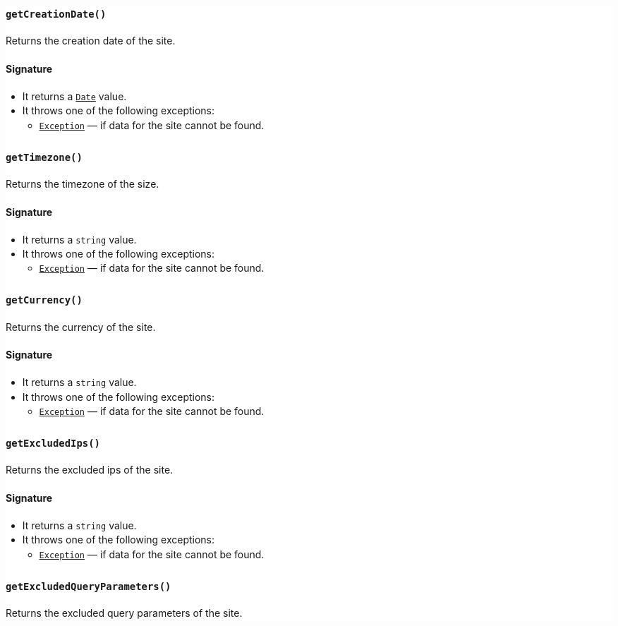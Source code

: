 <a name="getcreationdate" id="getcreationdate"></a>
<a name="getCreationDate" id="getCreationDate"></a>
### `getCreationDate()`

Returns the creation date of the site.

#### Signature

- It returns a [`Date`](../Piwik/Date.md) value.
- It throws one of the following exceptions:
    - [`Exception`](http://php.net/class.Exception) &mdash; if data for the site cannot be found.

<a name="gettimezone" id="gettimezone"></a>
<a name="getTimezone" id="getTimezone"></a>
### `getTimezone()`

Returns the timezone of the size.

#### Signature

- It returns a `string` value.
- It throws one of the following exceptions:
    - [`Exception`](http://php.net/class.Exception) &mdash; if data for the site cannot be found.

<a name="getcurrency" id="getcurrency"></a>
<a name="getCurrency" id="getCurrency"></a>
### `getCurrency()`

Returns the currency of the site.

#### Signature

- It returns a `string` value.
- It throws one of the following exceptions:
    - [`Exception`](http://php.net/class.Exception) &mdash; if data for the site cannot be found.

<a name="getexcludedips" id="getexcludedips"></a>
<a name="getExcludedIps" id="getExcludedIps"></a>
### `getExcludedIps()`

Returns the excluded ips of the site.

#### Signature

- It returns a `string` value.
- It throws one of the following exceptions:
    - [`Exception`](http://php.net/class.Exception) &mdash; if data for the site cannot be found.

<a name="getexcludedqueryparameters" id="getexcludedqueryparameters"></a>
<a name="getExcludedQueryParameters" id="getExcludedQueryParameters"></a>
### `getExcludedQueryParameters()`

Returns the excluded query parameters of the site.
